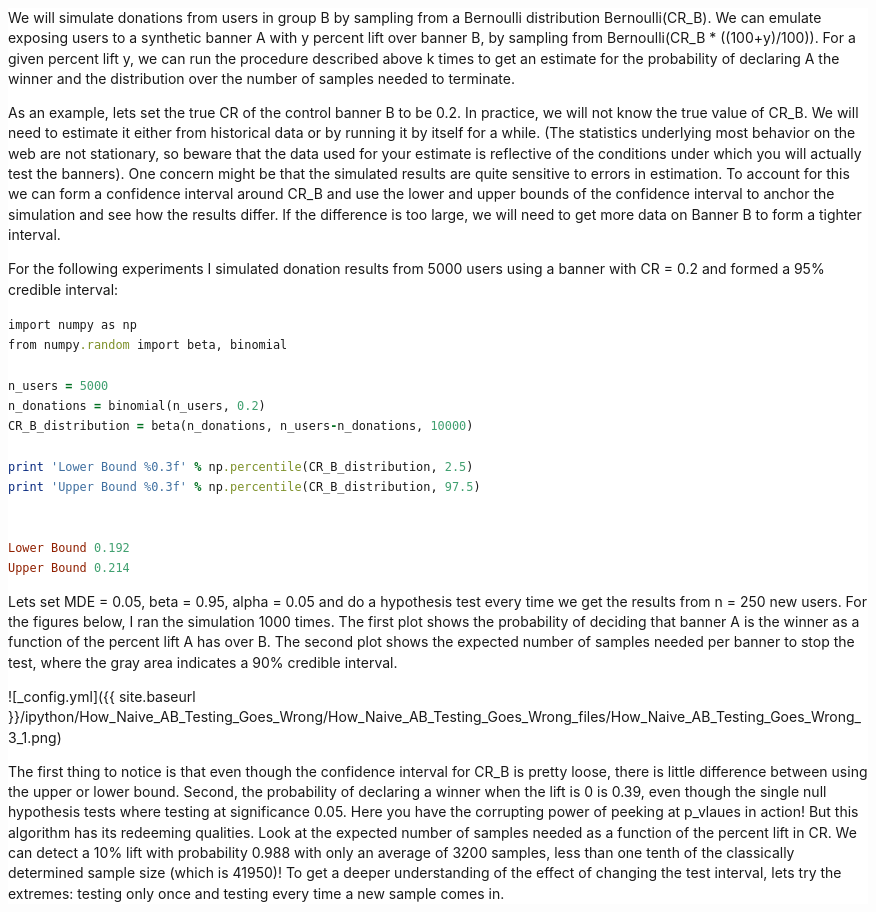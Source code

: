 We will simulate donations from users in group B by sampling from a Bernoulli
distribution Bernoulli(CR\_B). We can emulate exposing users to a synthetic
banner A with y percent lift over banner B, by sampling from Bernoulli(CR\_B *
((100+y)/100)). For a given percent lift y, we can run the procedure described
above k times to get an estimate for the probability of declaring A the winner
and the distribution over the number of samples needed to terminate.

As an example, lets set the true CR of the control banner B to be 0.2. In
practice, we will not know the true value of CR\_B. We will need to estimate
it either from historical data or by running it by itself for a while. 
(The statistics underlying most behavior on the web are not stationary, so beware
that the data used for your estimate is reflective of the conditions under which
you will actually test the banners). One concern might be that the simulated results are quite sensitive to errors in
estimation. To account for this we can form a confidence interval around CR\_B
and use the lower and upper bounds of the confidence interval to anchor the
simulation and see how the results differ. If the difference is too large, we
will need to get more data on Banner B to form a tighter interval.

For the following experiments I simulated donation results from 5000 users using a banner with CR = 0.2
and formed a 95% credible interval:

~~~ ruby
import numpy as np
from numpy.random import beta, binomial

n_users = 5000
n_donations = binomial(n_users, 0.2)
CR_B_distribution = beta(n_donations, n_users-n_donations, 10000)

print 'Lower Bound %0.3f' % np.percentile(CR_B_distribution, 2.5)
print 'Upper Bound %0.3f' % np.percentile(CR_B_distribution, 97.5)


Lower Bound 0.192
Upper Bound 0.214
~~~


Lets set MDE = 0.05, beta = 0.95, alpha = 0.05 and do a hypothesis test every time we get the results from n = 250 new users. For the figures below, I ran the simulation 1000 times. The first plot shows the probability of deciding that banner A is the winner as a function of the percent lift A has over B. The second plot shows the expected number of samples needed per banner to stop the test, where the gray area indicates a 90% credible interval. 


![_config.yml]({{ site.baseurl }}/ipython/How_Naive_AB_Testing_Goes_Wrong/How_Naive_AB_Testing_Goes_Wrong_files/How_Naive_AB_Testing_Goes_Wrong_3_1.png)



The first thing to notice is that even though the confidence interval for CR\_B is pretty loose, there is little difference between using the upper or lower bound. Second, the probability of declaring a winner when the lift is 0 is 0.39, even though the single null
hypothesis tests where testing at significance 0.05. Here you have the
corrupting power of peeking at p_vlaues in action! But this algorithm has its
redeeming qualities. Look at the expected number of samples needed as a function
of the percent lift in CR. We can detect a 10% lift with probability 0.988 with
only an average of 3200 samples, less than one tenth of the classically determined sample size (which is 41950)! To get a deeper understanding of the effect of changing the test interval, lets try the extremes: testing only once and testing every time a new sample comes in. 

